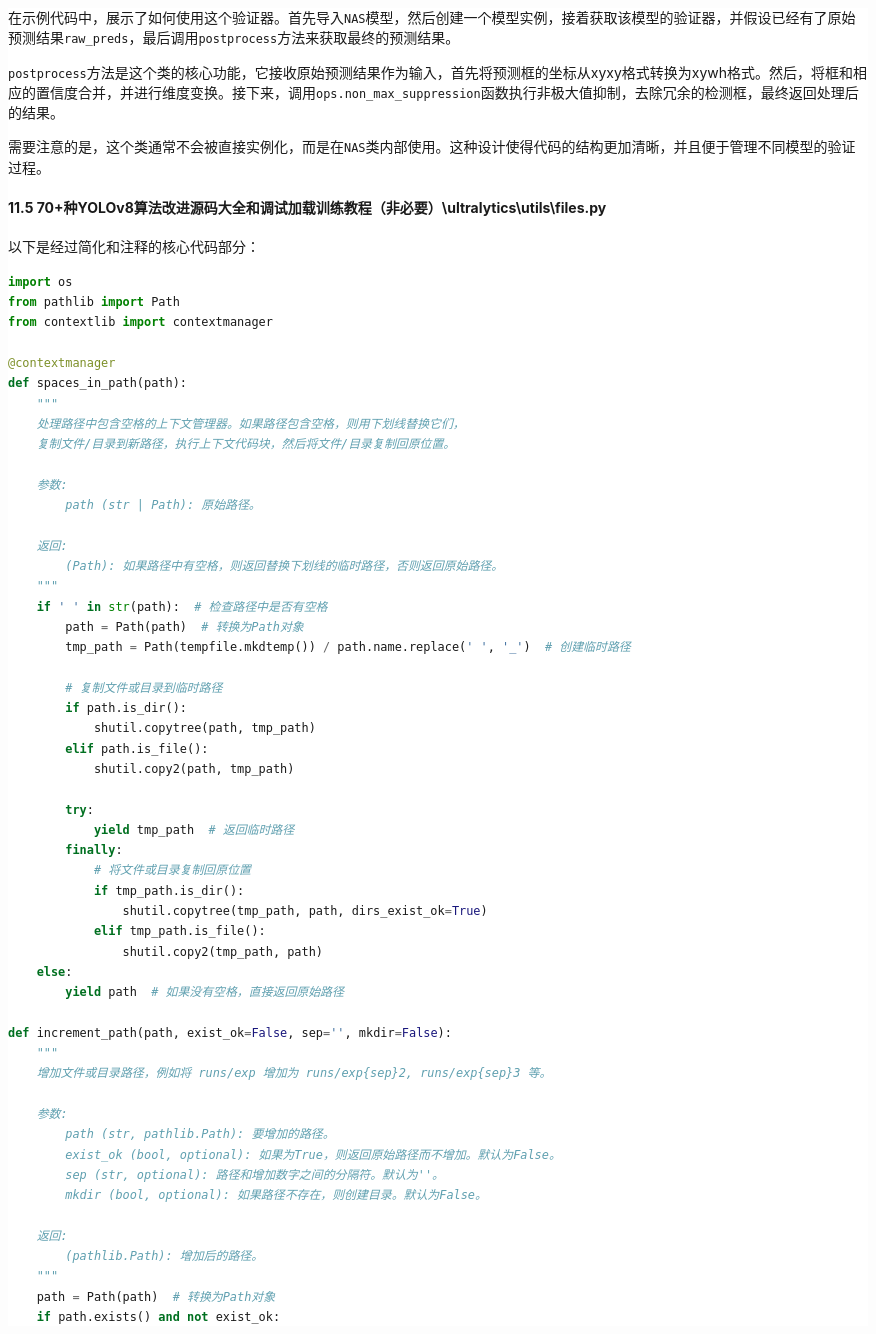 在示例代码中，展示了如何使用这个验证器。首先导入`NAS`模型，然后创建一个模型实例，接着获取该模型的验证器，并假设已经有了原始预测结果`raw_preds`，最后调用`postprocess`方法来获取最终的预测结果。

`postprocess`方法是这个类的核心功能，它接收原始预测结果作为输入，首先将预测框的坐标从xyxy格式转换为xywh格式。然后，将框和相应的置信度合并，并进行维度变换。接下来，调用`ops.non_max_suppression`函数执行非极大值抑制，去除冗余的检测框，最终返回处理后的结果。

需要注意的是，这个类通常不会被直接实例化，而是在`NAS`类内部使用。这种设计使得代码的结构更加清晰，并且便于管理不同模型的验证过程。

#### 11.5 70+种YOLOv8算法改进源码大全和调试加载训练教程（非必要）\ultralytics\utils\files.py

以下是经过简化和注释的核心代码部分：

```python
import os
from pathlib import Path
from contextlib import contextmanager

@contextmanager
def spaces_in_path(path):
    """
    处理路径中包含空格的上下文管理器。如果路径包含空格，则用下划线替换它们，
    复制文件/目录到新路径，执行上下文代码块，然后将文件/目录复制回原位置。

    参数:
        path (str | Path): 原始路径。

    返回:
        (Path): 如果路径中有空格，则返回替换下划线的临时路径，否则返回原始路径。
    """
    if ' ' in str(path):  # 检查路径中是否有空格
        path = Path(path)  # 转换为Path对象
        tmp_path = Path(tempfile.mkdtemp()) / path.name.replace(' ', '_')  # 创建临时路径

        # 复制文件或目录到临时路径
        if path.is_dir():
            shutil.copytree(path, tmp_path)
        elif path.is_file():
            shutil.copy2(path, tmp_path)

        try:
            yield tmp_path  # 返回临时路径
        finally:
            # 将文件或目录复制回原位置
            if tmp_path.is_dir():
                shutil.copytree(tmp_path, path, dirs_exist_ok=True)
            elif tmp_path.is_file():
                shutil.copy2(tmp_path, path)
    else:
        yield path  # 如果没有空格，直接返回原始路径

def increment_path(path, exist_ok=False, sep='', mkdir=False):
    """
    增加文件或目录路径，例如将 runs/exp 增加为 runs/exp{sep}2, runs/exp{sep}3 等。

    参数:
        path (str, pathlib.Path): 要增加的路径。
        exist_ok (bool, optional): 如果为True，则返回原始路径而不增加。默认为False。
        sep (str, optional): 路径和增加数字之间的分隔符。默认为''。
        mkdir (bool, optional): 如果路径不存在，则创建目录。默认为False。

    返回:
        (pathlib.Path): 增加后的路径。
    """
    path = Path(path)  # 转换为Path对象
    if path.exists() and not exist_ok:
```
